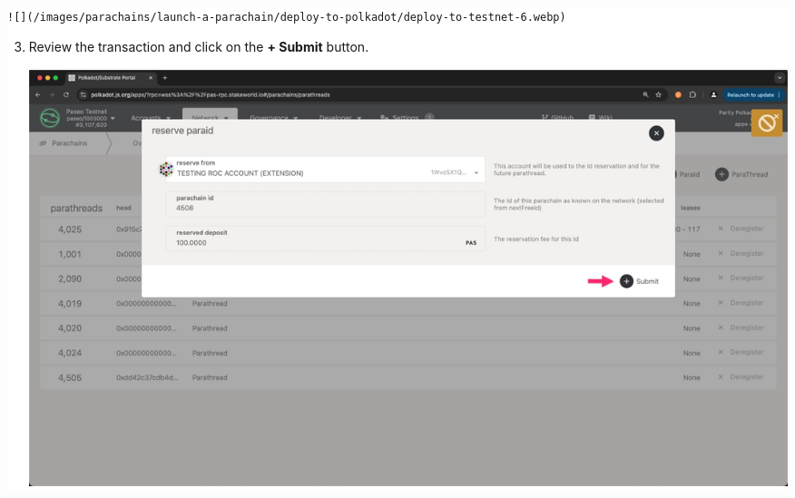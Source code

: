     ![](/images/parachains/launch-a-parachain/deploy-to-polkadot/deploy-to-testnet-6.webp)

3. Review the transaction and click on the **+ Submit** button.

    ![](/images/parachains/launch-a-parachain/deploy-to-polkadot/deploy-to-testnet-7.webp)
